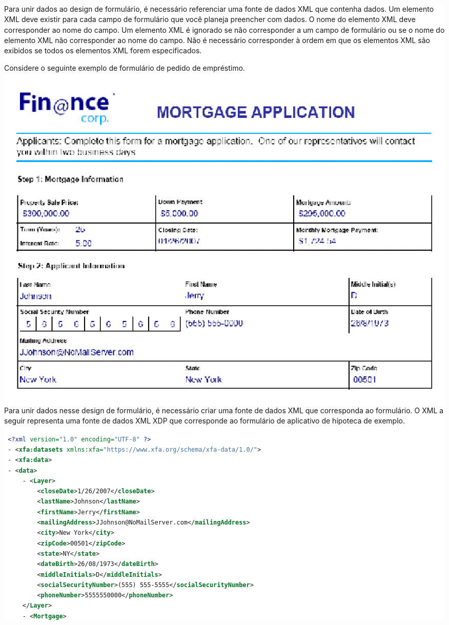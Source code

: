 Para unir dados ao design de formulário, é necessário referenciar uma fonte de dados XML que contenha dados. Um elemento XML deve existir para cada campo de formulário que você planeja preencher com dados. O nome do elemento XML deve corresponder ao nome do campo. Um elemento XML é ignorado se não corresponder a um campo de formulário ou se o nome do elemento XML não corresponder ao nome do campo. Não é necessário corresponder à ordem em que os elementos XML são exibidos se todos os elementos XML forem especificados.

Considere o seguinte exemplo de formulário de pedido de empréstimo.

![cp_cp_loanformdata](assets/cp_cp_loanformdata.png)

Para unir dados nesse design de formulário, é necessário criar uma fonte de dados XML que corresponda ao formulário. O XML a seguir representa uma fonte de dados XML XDP que corresponde ao formulário de aplicativo de hipoteca de exemplo.

```xml
 <?xml version="1.0" encoding="UTF-8" ?>
 - <xfa:datasets xmlns:xfa="https://www.xfa.org/schema/xfa-data/1.0/">
 - <xfa:data>
 - <data>
     - <Layer>
         <closeDate>1/26/2007</closeDate>
         <lastName>Johnson</lastName>
         <firstName>Jerry</firstName>
         <mailingAddress>JJohnson@NoMailServer.com</mailingAddress>
         <city>New York</city>
         <zipCode>00501</zipCode>
         <state>NY</state>
         <dateBirth>26/08/1973</dateBirth>
         <middleInitials>D</middleInitials>
         <socialSecurityNumber>(555) 555-5555</socialSecurityNumber>
         <phoneNumber>5555550000</phoneNumber>
     </Layer>
     - <Mortgage>
```